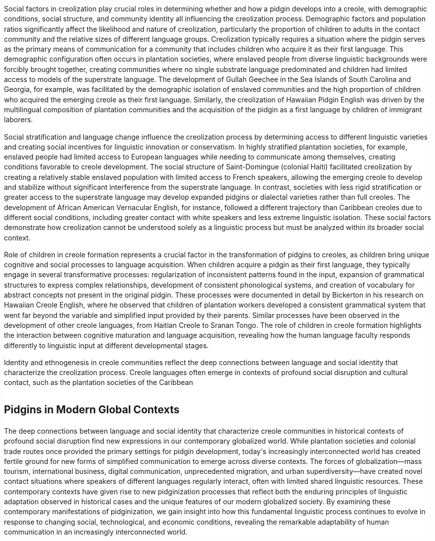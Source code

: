 Social factors in creolization play crucial roles in determining whether and how a pidgin develops into a creole, with demographic conditions, social structure, and community identity all influencing the creolization process. Demographic factors and population ratios significantly affect the likelihood and nature of creolization, particularly the proportion of children to adults in the contact community and the relative sizes of different language groups. Creolization typically requires a situation where the pidgin serves as the primary means of communication for a community that includes children who acquire it as their first language. This demographic configuration often occurs in plantation societies, where enslaved people from diverse linguistic backgrounds were forcibly brought together, creating communities where no single substrate language predominated and children had limited access to models of the superstrate language. The development of Gullah Geechee in the Sea Islands of South Carolina and Georgia, for example, was facilitated by the demographic isolation of enslaved communities and the high proportion of children who acquired the emerging creole as their first language. Similarly, the creolization of Hawaiian Pidgin English was driven by the multilingual composition of plantation communities and the acquisition of the pidgin as a first language by children of immigrant laborers.

Social stratification and language change influence the creolization process by determining access to different linguistic varieties and creating social incentives for linguistic innovation or conservatism. In highly stratified plantation societies, for example, enslaved people had limited access to European languages while needing to communicate among themselves, creating conditions favorable to creole development. The social structure of Saint-Domingue (colonial Haiti) facilitated creolization by creating a relatively stable enslaved population with limited access to French speakers, allowing the emerging creole to develop and stabilize without significant interference from the superstrate language. In contrast, societies with less rigid stratification or greater access to the superstrate language may develop expanded pidgins or dialectal varieties rather than full creoles. The development of African American Vernacular English, for instance, followed a different trajectory than Caribbean creoles due to different social conditions, including greater contact with white speakers and less extreme linguistic isolation. These social factors demonstrate how creolization cannot be understood solely as a linguistic process but must be analyzed within its broader social context.

Role of children in creole formation represents a crucial factor in the transformation of pidgins to creoles, as children bring unique cognitive and social processes to language acquisition. When children acquire a pidgin as their first language, they typically engage in several transformative processes: regularization of inconsistent patterns found in the input, expansion of grammatical structures to express complex relationships, development of consistent phonological systems, and creation of vocabulary for abstract concepts not present in the original pidgin. These processes were documented in detail by Bickerton in his research on Hawaiian Creole English, where he observed that children of plantation workers developed a consistent grammatical system that went far beyond the variable and simplified input provided by their parents. Similar processes have been observed in the development of other creole languages, from Haitian Creole to Sranan Tongo. The role of children in creole formation highlights the interaction between cognitive maturation and language acquisition, revealing how the human language faculty responds differently to linguistic input at different developmental stages.

Identity and ethnogenesis in creole communities reflect the deep connections between language and social identity that characterize the creolization process. Creole languages often emerge in contexts of profound social disruption and cultural contact, such as the plantation societies of the Caribbean

## Pidgins in Modern Global Contexts

The deep connections between language and social identity that characterize creole communities in historical contexts of profound social disruption find new expressions in our contemporary globalized world. While plantation societies and colonial trade routes once provided the primary settings for pidgin development, today's increasingly interconnected world has created fertile ground for new forms of simplified communication to emerge across diverse contexts. The forces of globalization—mass tourism, international business, digital communication, unprecedented migration, and urban superdiversity—have created novel contact situations where speakers of different languages regularly interact, often with limited shared linguistic resources. These contemporary contexts have given rise to new pidginization processes that reflect both the enduring principles of linguistic adaptation observed in historical cases and the unique features of our modern globalized society. By examining these contemporary manifestations of pidginization, we gain insight into how this fundamental linguistic process continues to evolve in response to changing social, technological, and economic conditions, revealing the remarkable adaptability of human communication in an increasingly interconnected world.
